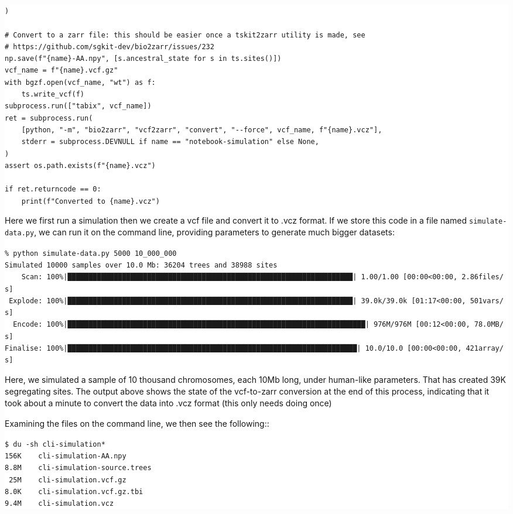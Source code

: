 ```{code-cell} ipython3
)

# Convert to a zarr file: this should be easier once a tskit2zarr utility is made, see
# https://github.com/sgkit-dev/bio2zarr/issues/232
np.save(f"{name}-AA.npy", [s.ancestral_state for s in ts.sites()])
vcf_name = f"{name}.vcf.gz"
with bgzf.open(vcf_name, "wt") as f:
    ts.write_vcf(f)
subprocess.run(["tabix", vcf_name])
ret = subprocess.run(
    [python, "-m", "bio2zarr", "vcf2zarr", "convert", "--force", vcf_name, f"{name}.vcz"],
    stderr = subprocess.DEVNULL if name == "notebook-simulation" else None,
)
assert os.path.exists(f"{name}.vcz")

if ret.returncode == 0:
    print(f"Converted to {name}.vcz")
```

Here we first run a simulation then we create a vcf file and convert it to .vcz format.
If we store this code in a file named `simulate-data.py`, we can run it on the
command line, providing parameters to generate much bigger datasets:


```{code} bash
% python simulate-data.py 5000 10_000_000
Simulated 10000 samples over 10.0 Mb: 36204 trees and 38988 sites
    Scan: 100%|████████████████████████████████████████████████████████████████████| 1.00/1.00 [00:00<00:00, 2.86files/s]
 Explode: 100%|████████████████████████████████████████████████████████████████████| 39.0k/39.0k [01:17<00:00, 501vars/s]
  Encode: 100%|███████████████████████████████████████████████████████████████████████| 976M/976M [00:12<00:00, 78.0MB/s]
Finalise: 100%|█████████████████████████████████████████████████████████████████████| 10.0/10.0 [00:00<00:00, 421array/s]
```

Here, we simulated a sample of 10 thousand chromosomes, each 10Mb long, under
human-like parameters. That has created 39K segregating sites. The output
above shows the state of the vcf-to-zarr conversion at the end of this process,
indicating that it took about a minute to convert the data into .vcz format
(this only needs doing once)

Examining the files on the command line, we then see the following::

```{code} bash
$ du -sh cli-simulation*
156K	cli-simulation-AA.npy
8.8M	cli-simulation-source.trees
 25M	cli-simulation.vcf.gz
8.0K	cli-simulation.vcf.gz.tbi
9.4M	cli-simulation.vcz
```
